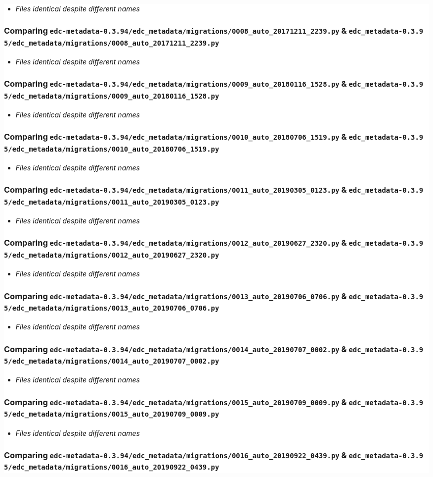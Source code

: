  * *Files identical despite different names*

### Comparing `edc-metadata-0.3.94/edc_metadata/migrations/0008_auto_20171211_2239.py` & `edc_metadata-0.3.95/edc_metadata/migrations/0008_auto_20171211_2239.py`

 * *Files identical despite different names*

### Comparing `edc-metadata-0.3.94/edc_metadata/migrations/0009_auto_20180116_1528.py` & `edc_metadata-0.3.95/edc_metadata/migrations/0009_auto_20180116_1528.py`

 * *Files identical despite different names*

### Comparing `edc-metadata-0.3.94/edc_metadata/migrations/0010_auto_20180706_1519.py` & `edc_metadata-0.3.95/edc_metadata/migrations/0010_auto_20180706_1519.py`

 * *Files identical despite different names*

### Comparing `edc-metadata-0.3.94/edc_metadata/migrations/0011_auto_20190305_0123.py` & `edc_metadata-0.3.95/edc_metadata/migrations/0011_auto_20190305_0123.py`

 * *Files identical despite different names*

### Comparing `edc-metadata-0.3.94/edc_metadata/migrations/0012_auto_20190627_2320.py` & `edc_metadata-0.3.95/edc_metadata/migrations/0012_auto_20190627_2320.py`

 * *Files identical despite different names*

### Comparing `edc-metadata-0.3.94/edc_metadata/migrations/0013_auto_20190706_0706.py` & `edc_metadata-0.3.95/edc_metadata/migrations/0013_auto_20190706_0706.py`

 * *Files identical despite different names*

### Comparing `edc-metadata-0.3.94/edc_metadata/migrations/0014_auto_20190707_0002.py` & `edc_metadata-0.3.95/edc_metadata/migrations/0014_auto_20190707_0002.py`

 * *Files identical despite different names*

### Comparing `edc-metadata-0.3.94/edc_metadata/migrations/0015_auto_20190709_0009.py` & `edc_metadata-0.3.95/edc_metadata/migrations/0015_auto_20190709_0009.py`

 * *Files identical despite different names*

### Comparing `edc-metadata-0.3.94/edc_metadata/migrations/0016_auto_20190922_0439.py` & `edc_metadata-0.3.95/edc_metadata/migrations/0016_auto_20190922_0439.py`
